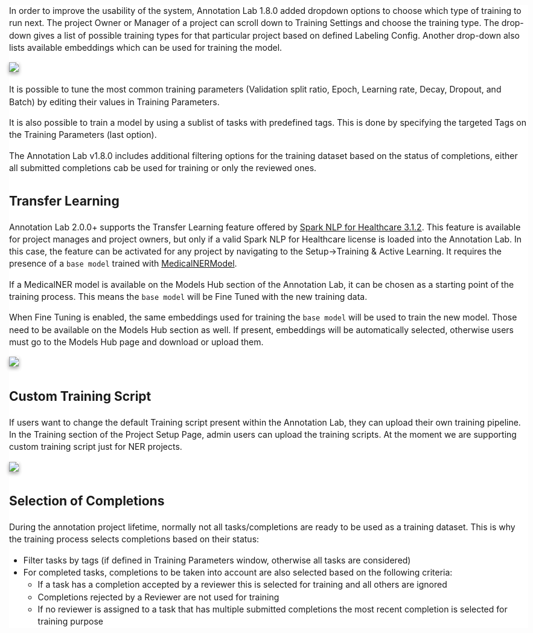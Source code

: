 In order to improve the usability of the system, Annotation Lab 1.8.0 added dropdown options to choose which type of training to run next. The project Owner or Manager of a project can scroll down to Training Settings and choose the training type. The drop-down gives a list of possible training types for that particular project based on defined Labeling Config. Another drop-down also lists available embeddings which can be used for training the model.

<img class="image image--xl" src="/assets/images/annotation_lab/2.6.0/trainig_models.png" style="width:80%; align:center; box-shadow: 0 3px 6px rgba(0,0,0,0.16), 0 3px 6px rgba(0,0,0,0.23);"/>


It is possible to tune the most common training parameters (Validation split ratio, Epoch, Learning rate, Decay, Dropout, and Batch) by editing their values in Training Parameters.

It is also possible to train a model by using a sublist of tasks with predefined tags. This is done by specifying the targeted Tags on the Training Parameters (last option).

The Annotation Lab v1.8.0 includes additional filtering options for the training dataset based on the status of completions, either all submitted completions cab be used for training or only the reviewed ones.

## Transfer Learning
Annotation Lab 2.0.0+ supports the Transfer Learning feature offered by [Spark NLP for Healthcare 3.1.2](https://nlp.johnsnowlabs.com/docs/en/licensed_release_notes#support-for-fine-tuning-of-ner-models). 
This feature is available for project manages and project owners, but only if a valid Spark NLP for Healthcare license is loaded into the Annotation Lab. 
In this case, the feature can be activated for any project by navigating to the Setup->Training & Active Learning. It requires the presence of a `base model` trained with [MedicalNERModel](https://nlp.johnsnowlabs.com/docs/en/licensed_release_notes#1-medicalnermodel-annotator).

If a MedicalNER model is available on the Models Hub section of the Annotation Lab, it can be chosen as a starting point of the training process. This means the `base model` will be Fine Tuned with the new training data.

When Fine Tuning is enabled, the same embeddings used for training the `base model` will be used to train the new model. Those need to be available on the Models Hub section as well. If present, embeddings will be automatically selected, otherwise users must go to the Models Hub page and download or upload them.

<img class="image image--xl" src="/assets/images/annotation_lab/2.6.0/transfer_learning.gif" style="width:80%; align:center; box-shadow: 0 3px 6px rgba(0,0,0,0.16), 0 3px 6px rgba(0,0,0,0.23);"/>

## Custom Training Script
If users want to change the default Training script present within the Annotation Lab, they can upload their own training pipeline. In the Training section of the Project Setup Page, admin users can upload the training scripts. At the moment we are supporting custom training script just for NER projects.

<img class="image image--xl" src="/assets/images/annotation_lab/2.6.0/custom_script.png" style="width:80%; align:center; box-shadow: 0 3px 6px rgba(0,0,0,0.16), 0 3px 6px rgba(0,0,0,0.23);"/>

## Selection of Completions
During the annotation project lifetime, normally not all tasks/completions are ready to be used as a training dataset. This is why the training process selects completions based on their status:
- Filter tasks by tags (if defined in Training Parameters window, otherwise all tasks are considered)
- For completed tasks, completions to be taken into account are also selected based on the following criteria:
  - If a task has a completion accepted by a reviewer this is selected for training and all others are ignored
  - Completions rejected by a Reviewer are not used for training
  - If no reviewer is assigned to a task that has multiple submitted completions the most recent completion is selected for training purpose
